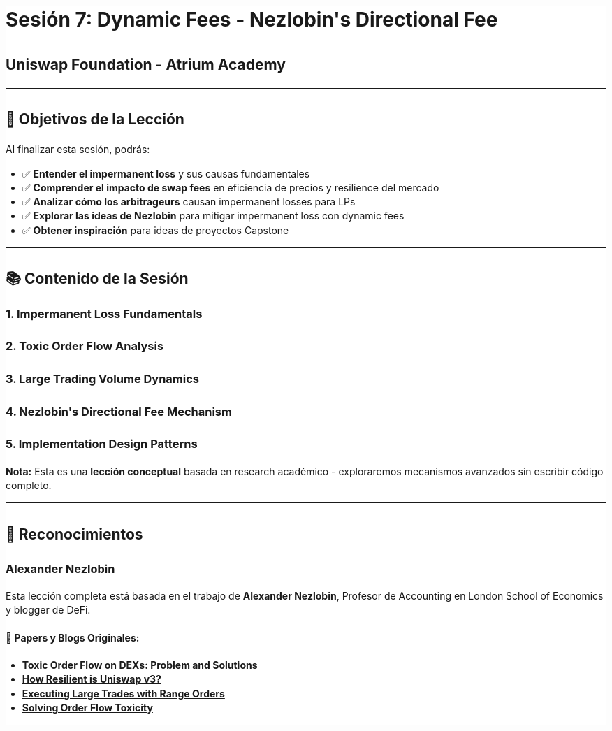 # Sesión 7: Dynamic Fees - Nezlobin's Directional Fee
## Uniswap Foundation - Atrium Academy

---

## 🎯 Objetivos de la Lección

Al finalizar esta sesión, podrás:

- ✅ **Entender el impermanent loss** y sus causas fundamentales
- ✅ **Comprender el impacto de swap fees** en eficiencia de precios y resilience del mercado
- ✅ **Analizar cómo los arbitrageurs** causan impermanent losses para LPs
- ✅ **Explorar las ideas de Nezlobin** para mitigar impermanent loss con dynamic fees
- ✅ **Obtener inspiración** para ideas de proyectos Capstone

---

## 📚 Contenido de la Sesión

### 1. Impermanent Loss Fundamentals
### 2. Toxic Order Flow Analysis
### 3. Large Trading Volume Dynamics
### 4. Nezlobin's Directional Fee Mechanism
### 5. Implementation Design Patterns

**Nota:** Esta es una **lección conceptual** basada en research académico - exploraremos mecanismos avanzados sin escribir código completo.

---

## 🙏 Reconocimientos

### Alexander Nezlobin

Esta lección completa está basada en el trabajo de **Alexander Nezlobin**, Profesor de Accounting en London School of Economics y blogger de DeFi.

#### 📖 Papers y Blogs Originales:
- [**Toxic Order Flow on DEXs: Problem and Solutions**](https://medium.com/@alexnezlobin/toxic-order-flow-on-decentralized-exchanges-problem-and-solutions-a1b79f32225a)
- [**How Resilient is Uniswap v3?**](https://medium.com/@alexnezlobin/how-resilient-is-uniswap-v3-81bc548a0312)
- [**Executing Large Trades with Range Orders**](https://medium.com/@alexnezlobin/executing-large-trades-with-range-orders-on-uniswap-v3-a4a5e4debb67)
- [**Solving Order Flow Toxicity**](https://medium.com/@alexnezlobin/solving-order-flow-toxicity-d388126cf69a)

---